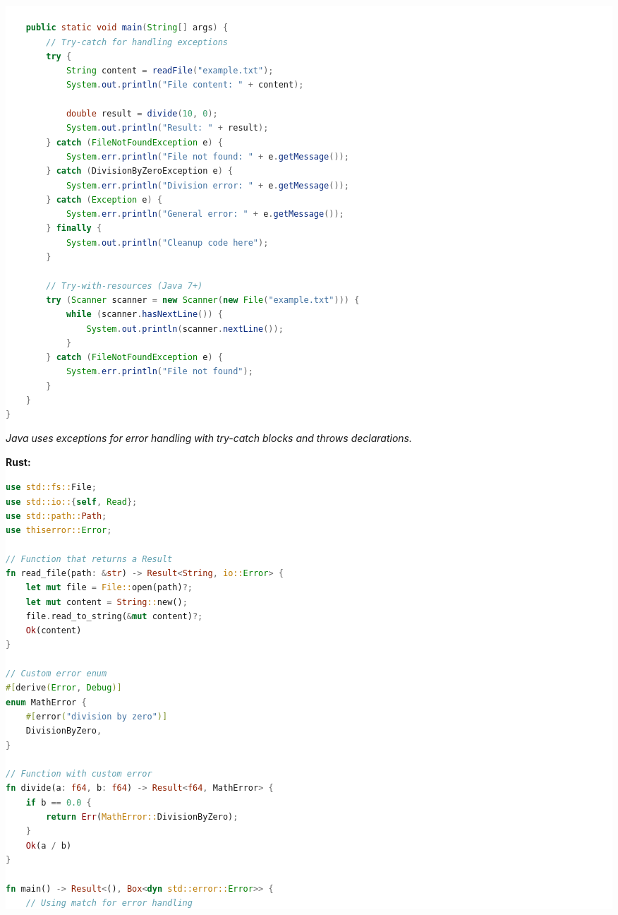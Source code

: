 ```java
    
    public static void main(String[] args) {
        // Try-catch for handling exceptions
        try {
            String content = readFile("example.txt");
            System.out.println("File content: " + content);
            
            double result = divide(10, 0);
            System.out.println("Result: " + result);
        } catch (FileNotFoundException e) {
            System.err.println("File not found: " + e.getMessage());
        } catch (DivisionByZeroException e) {
            System.err.println("Division error: " + e.getMessage());
        } catch (Exception e) {
            System.err.println("General error: " + e.getMessage());
        } finally {
            System.out.println("Cleanup code here");
        }
        
        // Try-with-resources (Java 7+)
        try (Scanner scanner = new Scanner(new File("example.txt"))) {
            while (scanner.hasNextLine()) {
                System.out.println(scanner.nextLine());
            }
        } catch (FileNotFoundException e) {
            System.err.println("File not found");
        }
    }
}
```
*Java uses exceptions for error handling with try-catch blocks and throws declarations.*

**Rust:**
```rust
use std::fs::File;
use std::io::{self, Read};
use std::path::Path;
use thiserror::Error;

// Function that returns a Result
fn read_file(path: &str) -> Result<String, io::Error> {
    let mut file = File::open(path)?;
    let mut content = String::new();
    file.read_to_string(&mut content)?;
    Ok(content)
}

// Custom error enum
#[derive(Error, Debug)]
enum MathError {
    #[error("division by zero")]
    DivisionByZero,
}

// Function with custom error
fn divide(a: f64, b: f64) -> Result<f64, MathError> {
    if b == 0.0 {
        return Err(MathError::DivisionByZero);
    }
    Ok(a / b)
}

fn main() -> Result<(), Box<dyn std::error::Error>> {
    // Using match for error handling
```